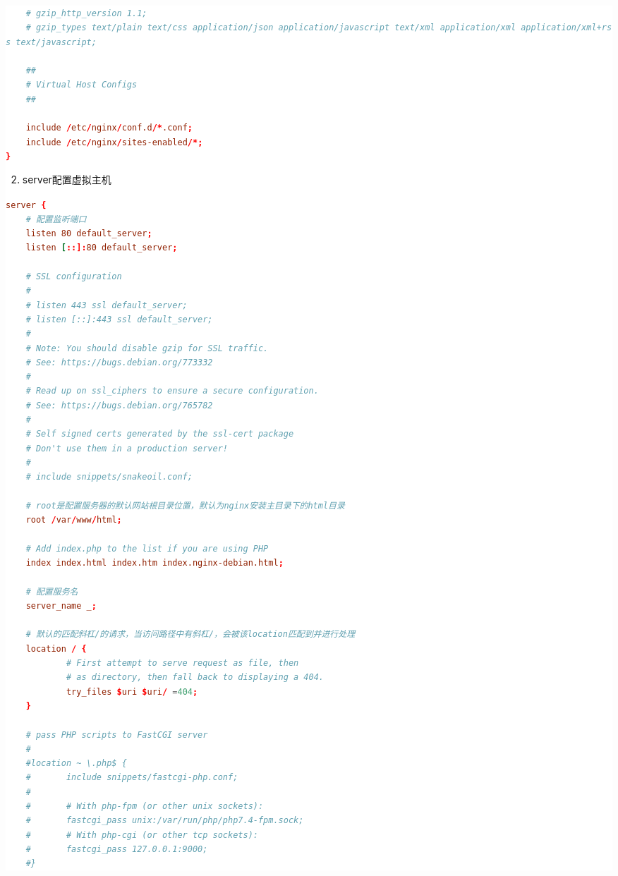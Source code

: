 ```conf
	# gzip_http_version 1.1;
	# gzip_types text/plain text/css application/json application/javascript text/xml application/xml application/xml+rss text/javascript;

	##
	# Virtual Host Configs
	##

	include /etc/nginx/conf.d/*.conf;
	include /etc/nginx/sites-enabled/*;
}
```

2. server配置虚拟主机

```conf
server {
	# 配置监听端口
	listen 80 default_server;
	listen [::]:80 default_server;

	# SSL configuration
	#
	# listen 443 ssl default_server;
	# listen [::]:443 ssl default_server;
	#
	# Note: You should disable gzip for SSL traffic.
	# See: https://bugs.debian.org/773332
	#
	# Read up on ssl_ciphers to ensure a secure configuration.
	# See: https://bugs.debian.org/765782
	#
	# Self signed certs generated by the ssl-cert package
	# Don't use them in a production server!
	#
	# include snippets/snakeoil.conf;

	# root是配置服务器的默认网站根目录位置，默认为nginx安装主目录下的html目录
	root /var/www/html;

	# Add index.php to the list if you are using PHP
	index index.html index.htm index.nginx-debian.html;

	# 配置服务名
	server_name _;

	# 默认的匹配斜杠/的请求，当访问路径中有斜杠/，会被该location匹配到并进行处理
	location / {
			# First attempt to serve request as file, then
			# as directory, then fall back to displaying a 404.
			try_files $uri $uri/ =404;
	}

	# pass PHP scripts to FastCGI server
	#
	#location ~ \.php$ {
	#       include snippets/fastcgi-php.conf;
	#
	#       # With php-fpm (or other unix sockets):
	#       fastcgi_pass unix:/var/run/php/php7.4-fpm.sock;
	#       # With php-cgi (or other tcp sockets):
	#       fastcgi_pass 127.0.0.1:9000;
	#}

```